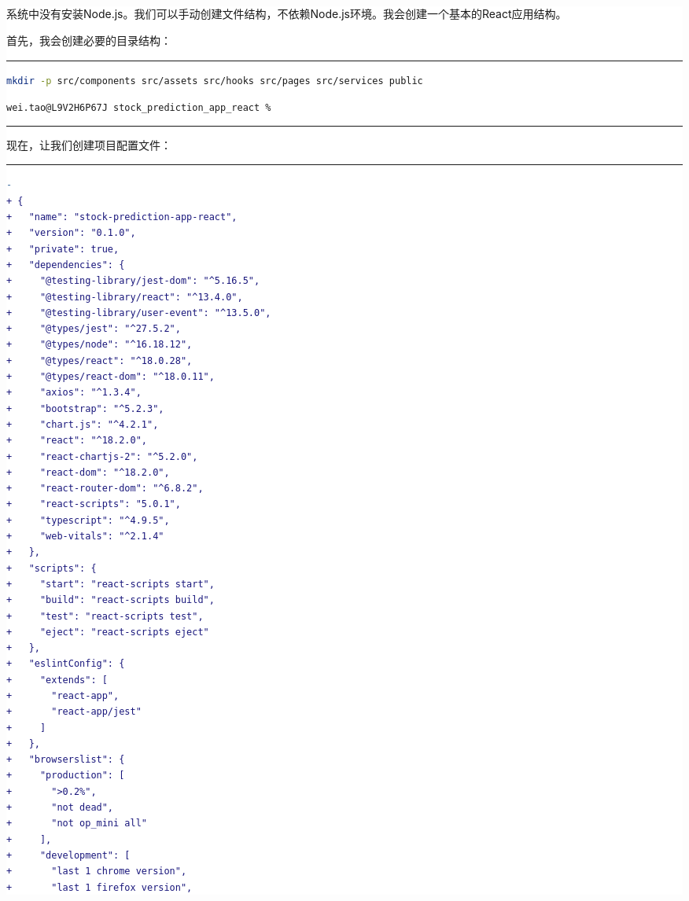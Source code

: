 
系统中没有安装Node.js。我们可以手动创建文件结构，不依赖Node.js环境。我会创建一个基本的React应用结构。

首先，我会创建必要的目录结构：

---

```bash
mkdir -p src/components src/assets src/hooks src/pages src/services public
```

```
wei.tao@L9V2H6P67J stock_prediction_app_react % 

```

---

现在，让我们创建项目配置文件：

---

```diff
- 
+ {
+   "name": "stock-prediction-app-react",
+   "version": "0.1.0",
+   "private": true,
+   "dependencies": {
+     "@testing-library/jest-dom": "^5.16.5",
+     "@testing-library/react": "^13.4.0",
+     "@testing-library/user-event": "^13.5.0",
+     "@types/jest": "^27.5.2",
+     "@types/node": "^16.18.12",
+     "@types/react": "^18.0.28",
+     "@types/react-dom": "^18.0.11",
+     "axios": "^1.3.4",
+     "bootstrap": "^5.2.3",
+     "chart.js": "^4.2.1",
+     "react": "^18.2.0",
+     "react-chartjs-2": "^5.2.0",
+     "react-dom": "^18.2.0",
+     "react-router-dom": "^6.8.2",
+     "react-scripts": "5.0.1",
+     "typescript": "^4.9.5",
+     "web-vitals": "^2.1.4"
+   },
+   "scripts": {
+     "start": "react-scripts start",
+     "build": "react-scripts build",
+     "test": "react-scripts test",
+     "eject": "react-scripts eject"
+   },
+   "eslintConfig": {
+     "extends": [
+       "react-app",
+       "react-app/jest"
+     ]
+   },
+   "browserslist": {
+     "production": [
+       ">0.2%",
+       "not dead",
+       "not op_mini all"
+     ],
+     "development": [
+       "last 1 chrome version",
+       "last 1 firefox version",
```